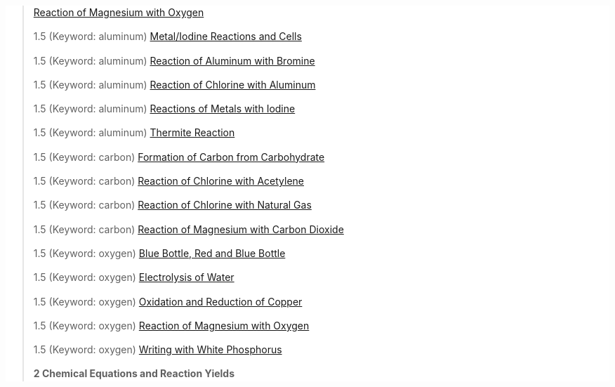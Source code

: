 >  [Reaction of Magnesium with Oxygen](../MAIN/MAGAIR/PAGE1.HTM) 
>   
> 
>  1.5 (Keyword: aluminum)
>  [Metal/Iodine Reactions and Cells](../MAIN/METALI2/PAGE1.HTM) 
>   
> 
>  1.5 (Keyword: aluminum)
>  [Reaction of Aluminum with Bromine](../MAIN/ALBR/PAGE1.HTM) 
>   
> 
>  1.5 (Keyword: aluminum)
>  [Reaction of Chlorine with Aluminum](../MAIN/CLAL/PAGE1.HTM) 
>   
> 
>  1.5 (Keyword: aluminum)
>  [Reactions of Metals with Iodine](../MAIN/METALI1/PAGE1.HTM) 
>   
> 
>  1.5 (Keyword: aluminum)
>  [Thermite Reaction](../MAIN/THERMIT/PAGE1.HTM) 
>   
> 
>  1.5 (Keyword: carbon)
>  [Formation of Carbon from Carbohydrate](../MAIN/FORMC/PAGE1.HTM) 
>   
> 
>  1.5 (Keyword: carbon)
>  [Reaction of Chlorine with Acetylene](../MAIN/CLACET/PAGE1.HTM) 
>   
> 
>  1.5 (Keyword: carbon)
>  [Reaction of Chlorine with Natural Gas](../MAIN/CLPR/PAGE1.HTM) 
>   
> 
>  1.5 (Keyword: carbon)
>  [Reaction of Magnesium with Carbon Dioxide](../MAIN/MAGCO2/PAGE1.HTM) 
>   
> 
>  1.5 (Keyword: oxygen)
>  [Blue Bottle, Red and Blue Bottle](../MAIN/BOTL/PAGE1.HTM) 
>   
> 
>  1.5 (Keyword: oxygen)
>  [Electrolysis of Water](../MAIN/ELECH20/PAGE1.HTM) 
>   
> 
>  1.5 (Keyword: oxygen)
>  [Oxidation and Reduction of Copper](../MAIN/REDOXCU/PAGE1.HTM) 
>   
> 
>  1.5 (Keyword: oxygen)
>  [Reaction of Magnesium with Oxygen](../MAIN/MAGAIR/PAGE1.HTM) 
>   
> 
>  1.5 (Keyword: oxygen)
>  [Writing with White Phosphorus](../MAIN/PHOSPHO/PAGE1.HTM) 
>   
> 
> 
> **2 Chemical Equations and Reaction Yields** 
>   
> 
> 